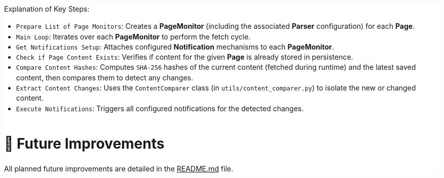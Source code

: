 Explanation of Key Steps:

- `Prepare List of Page Monitors`: Creates a **PageMonitor** (including the associated **Parser** configuration) for each **Page**.
- `Main Loop`: Iterates over each **PageMonitor** to perform the fetch cycle.
- `Get Notifications Setup`: Attaches configured **Notification** mechanisms to each **PageMonitor**.
- `Check if Page Content Exists`: Verifies if content for the given **Page** is already stored in persistence.
- `Compare Content Hashes`: Computes `SHA-256` hashes of the current content (fetched during runtime) and the latest saved content, then compares them to detect any changes.
- `Extract Content Changes`: Uses the `ContentComparer` class (in `utils/content_comparer.py`) to isolate the new or changed content.
- `Execute Notifications`: Triggers all configured notifications for the detected changes.

# 📌 Future Improvements

All planned future improvements are detailed in the [README.md](README.md) file.
